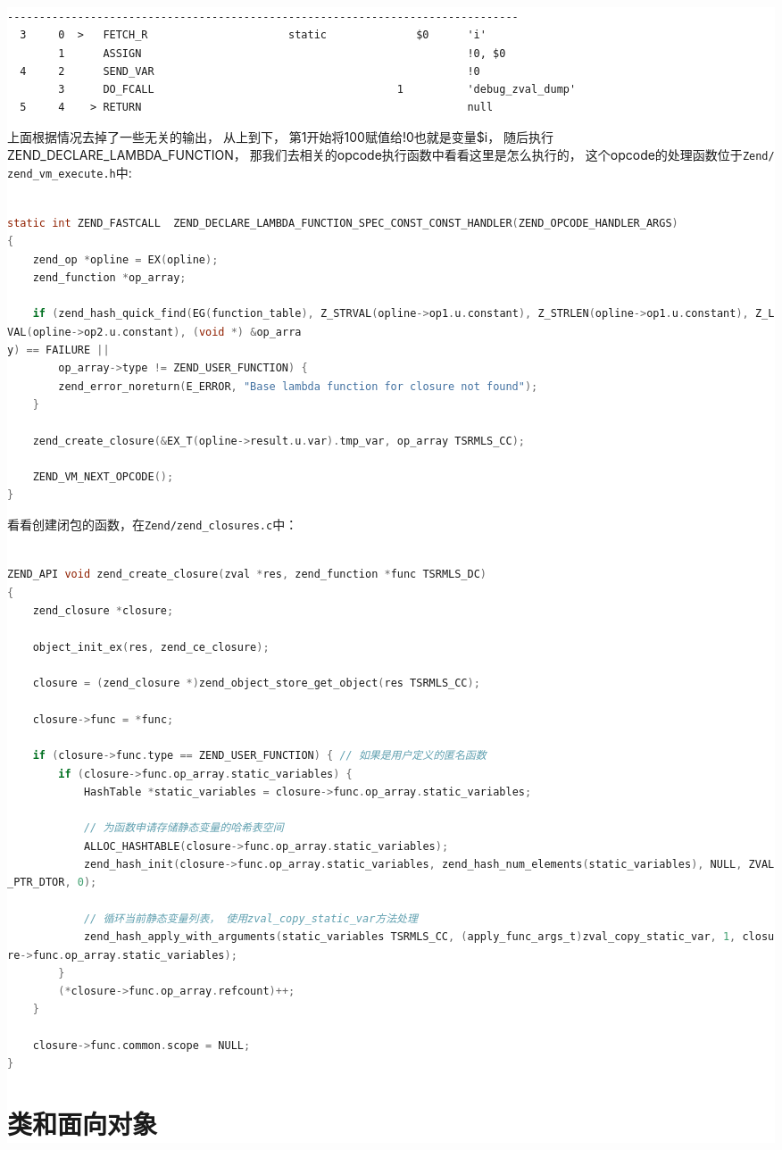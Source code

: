 ```
--------------------------------------------------------------------------------
  3     0  >   FETCH_R                      static              $0      'i'
        1      ASSIGN                                                   !0, $0
  4     2      SEND_VAR                                                 !0
        3      DO_FCALL                                      1          'debug_zval_dump'
  5     4    > RETURN                                                   null
```
上面根据情况去掉了一些无关的输出， 从上到下， 第1开始将100赋值给!0也就是变量$i， 随后执行ZEND_DECLARE_LAMBDA_FUNCTION， 那我们去相关的opcode执行函数中看看这里是怎么执行的， 这个opcode的处理函数位于`Zend/zend_vm_execute.h`中:
```c

static int ZEND_FASTCALL  ZEND_DECLARE_LAMBDA_FUNCTION_SPEC_CONST_CONST_HANDLER(ZEND_OPCODE_HANDLER_ARGS)
{
    zend_op *opline = EX(opline);
    zend_function *op_array;
 
    if (zend_hash_quick_find(EG(function_table), Z_STRVAL(opline->op1.u.constant), Z_STRLEN(opline->op1.u.constant), Z_LVAL(opline->op2.u.constant), (void *) &op_arra
y) == FAILURE ||
        op_array->type != ZEND_USER_FUNCTION) {
        zend_error_noreturn(E_ERROR, "Base lambda function for closure not found");
    }
 
    zend_create_closure(&EX_T(opline->result.u.var).tmp_var, op_array TSRMLS_CC);
 
    ZEND_VM_NEXT_OPCODE();
}
```
看看创建闭包的函数，在`Zend/zend_closures.c`中：

```c

ZEND_API void zend_create_closure(zval *res, zend_function *func TSRMLS_DC)
{
    zend_closure *closure;
 
    object_init_ex(res, zend_ce_closure);
 
    closure = (zend_closure *)zend_object_store_get_object(res TSRMLS_CC);
 
    closure->func = *func;
 
    if (closure->func.type == ZEND_USER_FUNCTION) { // 如果是用户定义的匿名函数
        if (closure->func.op_array.static_variables) {
            HashTable *static_variables = closure->func.op_array.static_variables;
 
            // 为函数申请存储静态变量的哈希表空间
            ALLOC_HASHTABLE(closure->func.op_array.static_variables); 
            zend_hash_init(closure->func.op_array.static_variables, zend_hash_num_elements(static_variables), NULL, ZVAL_PTR_DTOR, 0);
 
            // 循环当前静态变量列表， 使用zval_copy_static_var方法处理
            zend_hash_apply_with_arguments(static_variables TSRMLS_CC, (apply_func_args_t)zval_copy_static_var, 1, closure->func.op_array.static_variables);
        }
        (*closure->func.op_array.refcount)++;
    }
 
    closure->func.common.scope = NULL;
}
```
# 类和面向对象